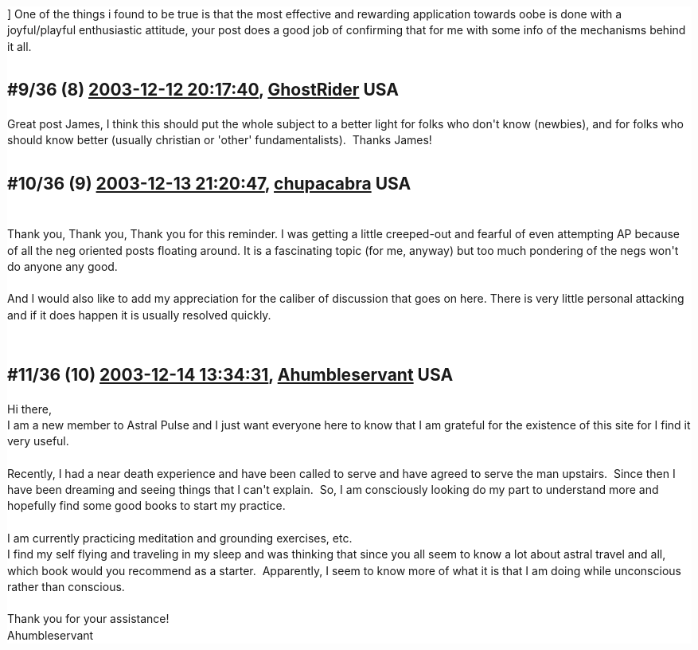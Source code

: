 ] One of the things i found to be true is that the most effective and rewarding application towards oobe is done with a joyful/playful enthusiastic attitude, your post does a good job of confirming that for me with some info of the mechanisms behind it all.
</section>

## \#9/36 (8) [2003-12-12 20:17:40](https://www.astralpulse.com/forums/index.php?msg=71369), [GhostRider](https://www.astralpulse.com/forums/profile/?u=3583) USA ##
<section>
Great post James, I think this should put the whole subject to a better light for folks who don't know (newbies), and for folks who should know better (usually christian or 'other' fundamentalists).  Thanks James!
</section>

## \#10/36 (9) [2003-12-13 21:20:47](https://www.astralpulse.com/forums/index.php?msg=71462), [chupacabra](https://www.astralpulse.com/forums/profile/?u=2832) USA ##
<section>
<br>
Thank you, Thank you, Thank you for this reminder. I was getting a little creeped-out and fearful of even attempting AP because of all the neg oriented posts floating around. It is a fascinating topic (for me, anyway) but too much pondering of the negs won't do anyone any good.
<br>
<br>
And I would also like to add my appreciation for the caliber of discussion that goes on here. There is very little personal attacking and if it does happen it is usually resolved quickly.
<br>
<br>
</section>

## \#11/36 (10) [2003-12-14 13:34:31](https://www.astralpulse.com/forums/index.php?msg=71514), [Ahumbleservant](https://www.astralpulse.com/forums/profile/?u=4402) USA ##
<section>
Hi there,
<br>
I am a new member to Astral Pulse and I just want everyone here to know that I am grateful for the existence of this site for I find it very useful.
<br>
<br>
Recently, I had a near death experience and have been called to serve and have agreed to serve the man upstairs.  Since then I have been dreaming and seeing things that I can't explain.  So, I am consciously looking do my part to understand more and hopefully find some good books to start my practice.
<br>
<br>
I am currently practicing meditation and grounding exercises, etc.
<br>
I find my self flying and traveling in my sleep and was thinking that since you all seem to know a lot about astral travel and all, which book would you recommend as a starter.  Apparently, I seem to know more of what it is that I am doing while unconscious rather than conscious.
<br>
<br>
Thank you for your assistance!
<br>
Ahumbleservant
</section>
